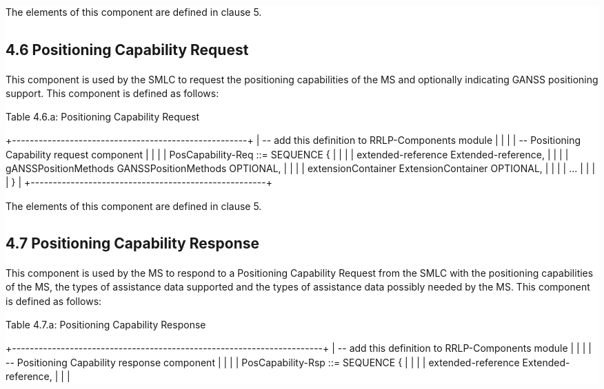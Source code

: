 The elements of this component are defined in clause 5.

4.6 Positioning Capability Request 
----------------------------------

This component is used by the SMLC to request the positioning
capabilities of the MS and optionally indicating GANSS positioning
support. This component is defined as follows:

Table 4.6.a: Positioning Capability Request

+-----------------------------------------------------+
| \-- add this definition to RRLP-Components module   |
|                                                     |
| \-- Positioning Capability request component        |
|                                                     |
| PosCapability-Req ::= SEQUENCE {                    |
|                                                     |
| extended-reference Extended-reference,              |
|                                                     |
| gANSSPositionMethods GANSSPositionMethods OPTIONAL, |
|                                                     |
| extensionContainer ExtensionContainer OPTIONAL,     |
|                                                     |
| \...                                                |
|                                                     |
| }                                                   |
+-----------------------------------------------------+

The elements of this component are defined in clause 5.

4.7 Positioning Capability Response
-----------------------------------

This component is used by the MS to respond to a Positioning Capability
Request from the SMLC with the positioning capabilities of the MS, the
types of assistance data supported and the types of assistance data
possibly needed by the MS. This component is defined as follows:

Table 4.7.a: Positioning Capability Response

+----------------------------------------------------------------------+
| \-- add this definition to RRLP-Components module                    |
|                                                                      |
| \-- Positioning Capability response component                        |
|                                                                      |
| PosCapability-Rsp ::= SEQUENCE {                                     |
|                                                                      |
| extended-reference Extended-reference,                               |
|                                                                      |